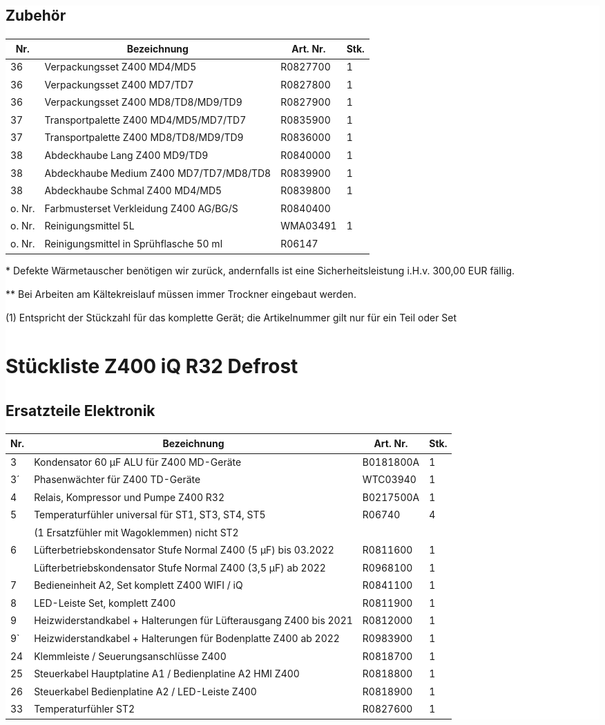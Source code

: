 ## Zubehör

|Nr.|Bezeichnung|Art. Nr.|Stk.|
|---|---|---|---|
|36|Verpackungsset Z400 MD4/MD5|R0827700|1|
|36|Verpackungsset Z400 MD7/TD7|R0827800|1|
|36|Verpackungsset Z400 MD8/TD8/MD9/TD9|R0827900|1|
|37|Transportpalette Z400 MD4/MD5/MD7/TD7|R0835900|1|
|37|Transportpalette Z400 MD8/TD8/MD9/TD9|R0836000|1|
|38|Abdeckhaube Lang Z400 MD9/TD9|R0840000|1|
|38|Abdeckhaube Medium Z400 MD7/TD7/MD8/TD8|R0839900|1|
|38|Abdeckhaube Schmal Z400 MD4/MD5|R0839800|1|
|o. Nr.|Farbmusterset Verkleidung Z400 AG/BG/S|R0840400| |
|o. Nr.|Reinigungsmittel 5L|WMA03491|1|
|o. Nr.|Reinigungsmittel in Sprühflasche 50 ml|R06147| |

\* Defekte Wärmetauscher benötigen wir zurück, andernfalls ist eine Sicherheitsleistung i.H.v. 300,00 EUR fällig.

** Bei Arbeiten am Kältekreislauf müssen immer Trockner eingebaut werden.

(1) Entspricht der Stückzahl für das komplette Gerät; die Artikelnummer gilt nur für ein Teil oder Set

# Stückliste Z400 iQ R32 Defrost

## Ersatzteile Elektronik

|Nr.|Bezeichnung|Art. Nr.|Stk.|
|---|---|---|---|
|3|Kondensator 60 µF ALU für Z400 MD-Geräte|B0181800A|1|
|3´|Phasenwächter für Z400 TD-Geräte|WTC03940|1|
|4|Relais, Kompressor und Pumpe Z400 R32|B0217500A|1|
|5|Temperaturfühler universal für ST1, ST3, ST4, ST5|R06740|4|
| |(1 Ersatzfühler mit Wagoklemmen) nicht ST2| | |
|6|Lüfterbetriebskondensator Stufe Normal Z400 (5 µF) bis 03.2022|R0811600|1|
| |Lüfterbetriebskondensator Stufe Normal Z400 (3,5 µF) ab 2022|R0968100|1|
|7|Bedieneinheit A2, Set komplett Z400 WIFI / iQ|R0841100|1|
|8|LED-Leiste Set, komplett Z400|R0811900|1|
|9|Heizwiderstandkabel + Halterungen für Lüfterausgang Z400 bis 2021|R0812000|1|
|9`|Heizwiderstandkabel + Halterungen für Bodenplatte Z400 ab 2022|R0983900|1|
|24|Klemmleiste / Seuerungsanschlüsse Z400|R0818700|1|
|25|Steuerkabel Hauptplatine A1 / Bedienplatine A2 HMI Z400|R0818800|1|
|26|Steuerkabel Bedienplatine A2 / LED-Leiste Z400|R0818900|1|
|33|Temperaturfühler ST2|R0827600|1|
